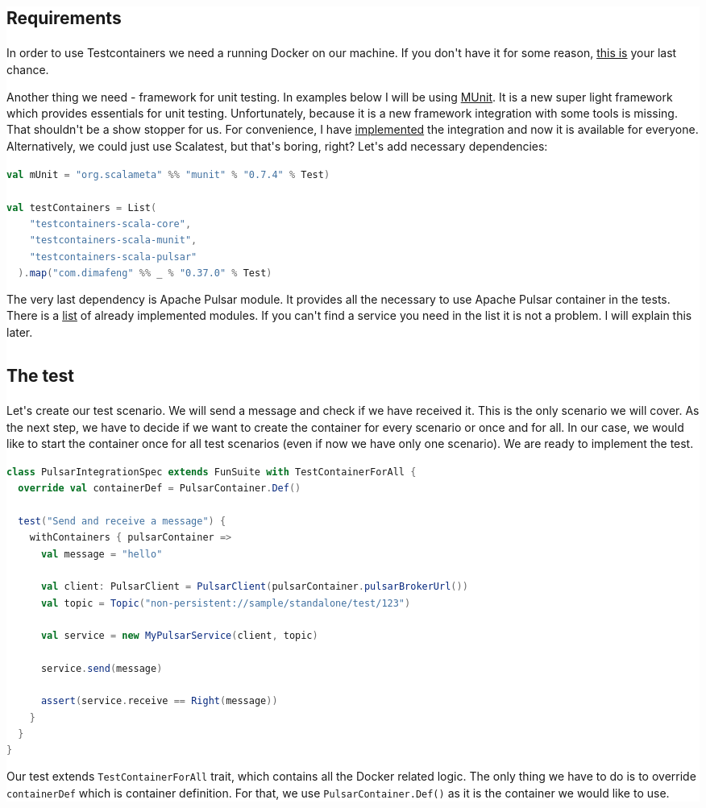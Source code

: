 
## Requirements
In order to use Testcontainers we need a running Docker on our machine. 
If you don't have it for some reason, [this is](https://docs.docker.com/get-docker/) your last chance. 

Another thing we need - framework for unit testing. In examples below I will be using [MUnit](https://scalameta.org/munit/). 
It is a new super light framework which provides essentials for unit testing.
Unfortunately, because it is a new framework integration with some tools is missing.
That shouldn't be a show stopper for us.
For convenience, I have [implemented](https://github.com/testcontainers/testcontainers-scala/pull/119) the integration and now it is available for everyone.
Alternatively, we could just use Scalatest, but that's boring, right?
Let's add necessary dependencies:
```scala
val mUnit = "org.scalameta" %% "munit" % "0.7.4" % Test)

val testContainers = List(
    "testcontainers-scala-core",
    "testcontainers-scala-munit",
    "testcontainers-scala-pulsar"
  ).map("com.dimafeng" %% _ % "0.37.0" % Test)
```
The very last dependency is Apache Pulsar module. It provides all the necessary to use Apache Pulsar container in the tests.
There is a [list](https://github.com/testcontainers/testcontainers-scala#modules) of already implemented modules. 
If you can't find a service you need in the list it is not a problem. I will explain this later.

## The test
Let's create our test scenario. 
We will send a message and check if we have received it. 
This is the only scenario we will cover. 
As the next step, we have to decide if we want to create the container for every scenario or once and for all.
In our case, we would like to start the container once for all test scenarios (even if now we have only one scenario).
We are ready to implement the test.
```scala
class PulsarIntegrationSpec extends FunSuite with TestContainerForAll {
  override val containerDef = PulsarContainer.Def()

  test("Send and receive a message") {
    withContainers { pulsarContainer =>
      val message = "hello"

      val client: PulsarClient = PulsarClient(pulsarContainer.pulsarBrokerUrl())
      val topic = Topic("non-persistent://sample/standalone/test/123")

      val service = new MyPulsarService(client, topic)

      service.send(message)

      assert(service.receive == Right(message))
    }
  }
}
```
Our test extends `TestContainerForAll` trait, which contains all the Docker related logic.
The only thing we have to do is to override `containerDef` which is container definition. 
For that, we use `PulsarContainer.Def()` as it is the container we would like to use. 